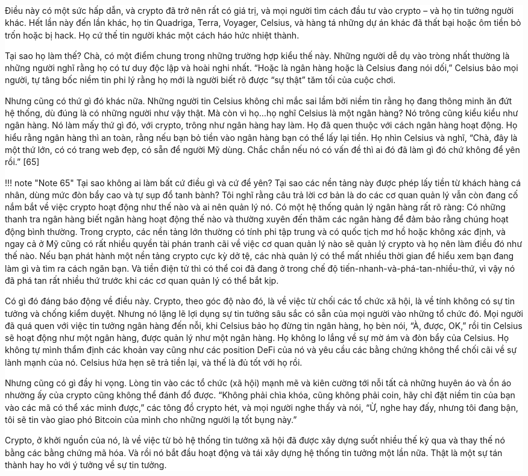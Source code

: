 Điều này có một sức hấp dẫn, và crypto đã trở nên rất có giá trị, và mọi người tìm cách đầu tư vào crypto – và họ tin tưởng người khác. Hết lần này đến lần khác, họ tin Quadriga, Terra, Voyager, Celsius, và hàng tá những dự án khác đã thất bại hoặc ôm tiền bỏ trốn hoặc bị hack. Họ cứ thế tin người khác một cách háo hức nhiệt thành.

Tại sao họ làm thế? Chà, có một điểm chung trong những trường hợp kiểu thế này. Những người dễ dụ vào tròng nhất thường là những người nghĩ rằng họ có tư duy độc lập và hoài nghi nhất. “Hoặc là ngân hàng hoặc là Celsius đang nói dối,” Celsius bảo mọi người, tự tâng bốc niềm tin phi lý rằng họ mới là người biết rõ được “sự thật” tăm tối của cuộc chơi.

Nhưng cũng có thứ gì đó khác nữa. Những người tin Celsius không chỉ mắc sai lầm bởi niềm tin rằng họ đang thông minh ăn đứt hệ thống, dù đúng là có những người như vậy thật. Mà còn vì họ…họ nghĩ Celsius là một ngân hàng? Nó trông cũng kiểu kiểu như ngân hàng. Nó làm mấy thứ gì đó, với crypto, trông như ngân hàng hay làm. Họ đã quen thuộc với cách ngân hàng hoạt động. Họ hiểu rằng ngân hàng thì an toàn, rằng nếu bạn bỏ tiền vào ngân hàng bạn có thể lấy lại tiền. Họ nhìn Celsius và nghĩ, “Chà, đây là một thứ lớn, có có trang web đẹp, có sẵn để người Mỹ dùng. Chắc chắn nếu nó có vấn đề thì ai đó đã làm gì đó chứ không để yên rồi.” [65]

!!! note "Note 65"
    Tại sao không ai làm bất cứ điều gì và cứ để yên? Tại sao các nền tảng này được phép lấy tiền từ khách hàng cá nhân, dùng mức đòn bẩy cao và tự sụp đổ tanh bành? Tôi nghĩ rằng câu trả lời cơ bản là do các cơ quan quản lý vẫn còn đang cố nắm bắt về việc crypto hoạt động như thế nào và ai nên quản lý nó. Có một hệ thống quản lý ngân hàng rất rõ ràng: Có những thanh tra ngân hàng biết ngân hàng hoạt động thế nào và thường xuyên đến thăm các ngân hàng để đảm bảo rằng chúng hoạt động bình thường. Trong crypto, các nền tảng lớn thường có tính phi tập trung và có quốc tịch mơ hồ hoặc không xác định, và ngay cả ở Mỹ cũng có rất nhiều quyền tài phán tranh cãi về việc cơ quan quản lý nào sẽ quản lý crypto và họ nên làm điều đó như thế nào. Nếu bạn phát hành một nền tảng crypto cực kỳ dở tệ, các nhà quản lý có thể mất nhiều thời gian để hiểu xem bạn đang làm gì và tìm ra cách ngăn bạn. Và tiền điện tử thì có thể coi đã đang ở trong chế độ tiến-nhanh-và-phá-tan-nhiều-thứ, vì vậy nó đã phá tan rất nhiều thứ trước khi các cơ quan quản lý có thể bắt kịp.

Có gì đó đáng báo động về điều này. Crypto, theo góc độ nào đó, là về việc từ chối các tổ chức xã hội, là về tính không có sự tin tưởng và chống kiểm duyệt. Nhưng nó lặng lẽ lợi dụng sự tin tưởng sâu sắc có sẵn của mọi người vào những tổ chức đó. Mọi người đã quá quen với việc tin tưởng ngân hàng đến nỗi, khi Celsius bảo họ đừng tin ngân hàng, họ bèn nói, “À, được, OK,” rồi tin Celsius sẽ hoạt động như một ngân hàng, được quản lý như một ngân hàng. Họ không lo lắng về sự mờ ám và đòn bẩy của Celsius. Họ không tự mình thẩm định các khoản vay cũng như các position DeFi của nó và yêu cầu các bằng chứng không thể chối cãi về sự lành mạnh của nó. Celsius hứa hẹn sẽ trả tiền lại, và thế là đủ tốt với họ rồi.

Nhưng cũng có gì đầy hi vọng. Lòng tin vào các tổ chức (xã hội) mạnh mẽ và kiên cường tới nỗi tất cả những huyên áo và ồn áo nhường ấy của crypto cũng không thể đánh đổ được. “Không phải chìa khóa, cũng không phải coin, hãy chỉ đặt niềm tin của bạn vào các mã có thể xác minh được,” các tông đồ crypto hét, và mọi người nghe thấy và nói, “Ừ, nghe hay đấy, nhưng tôi đang bận, tôi sẽ tin vào giao phó Bitcoin của mình cho những người lạ tốt bụng này.”

Crypto, ở khởi nguồn của nó, là về việc từ bỏ hệ thống tin tưởng xã hội đã được xây dựng suốt nhiều thế kỷ qua và thay thế nó bằng các bằng chứng mã hóa. Và rồi nó bắt đầu hoạt động và tái xây dựng hệ thống tin tưởng một lần nữa. Thật là một sự tán thành hay ho với ý tưởng về sự tin tưởng.

<figure markdown="span">